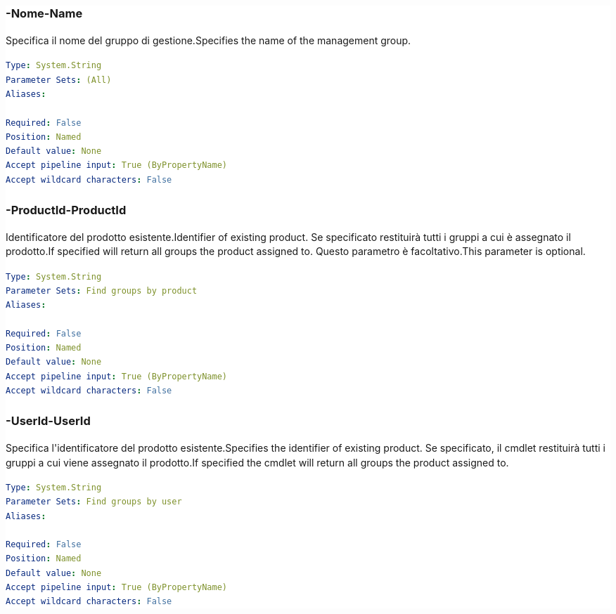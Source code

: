 ### <span data-ttu-id="d6d8d-126">-Nome</span><span class="sxs-lookup"><span data-stu-id="d6d8d-126">-Name</span></span>
<span data-ttu-id="d6d8d-127">Specifica il nome del gruppo di gestione.</span><span class="sxs-lookup"><span data-stu-id="d6d8d-127">Specifies the name of the management group.</span></span>

```yaml
Type: System.String
Parameter Sets: (All)
Aliases: 

Required: False
Position: Named
Default value: None
Accept pipeline input: True (ByPropertyName)
Accept wildcard characters: False
```

### <span data-ttu-id="d6d8d-128">-ProductId</span><span class="sxs-lookup"><span data-stu-id="d6d8d-128">-ProductId</span></span>
<span data-ttu-id="d6d8d-129">Identificatore del prodotto esistente.</span><span class="sxs-lookup"><span data-stu-id="d6d8d-129">Identifier of existing product.</span></span>
<span data-ttu-id="d6d8d-130">Se specificato restituirà tutti i gruppi a cui è assegnato il prodotto.</span><span class="sxs-lookup"><span data-stu-id="d6d8d-130">If specified will return all groups the product assigned to.</span></span>
<span data-ttu-id="d6d8d-131">Questo parametro è facoltativo.</span><span class="sxs-lookup"><span data-stu-id="d6d8d-131">This parameter is optional.</span></span>

```yaml
Type: System.String
Parameter Sets: Find groups by product
Aliases: 

Required: False
Position: Named
Default value: None
Accept pipeline input: True (ByPropertyName)
Accept wildcard characters: False
```

### <span data-ttu-id="d6d8d-132">-UserId</span><span class="sxs-lookup"><span data-stu-id="d6d8d-132">-UserId</span></span>
<span data-ttu-id="d6d8d-133">Specifica l'identificatore del prodotto esistente.</span><span class="sxs-lookup"><span data-stu-id="d6d8d-133">Specifies the identifier of existing product.</span></span>
<span data-ttu-id="d6d8d-134">Se specificato, il cmdlet restituirà tutti i gruppi a cui viene assegnato il prodotto.</span><span class="sxs-lookup"><span data-stu-id="d6d8d-134">If specified the cmdlet will return all groups the product assigned to.</span></span>

```yaml
Type: System.String
Parameter Sets: Find groups by user
Aliases: 

Required: False
Position: Named
Default value: None
Accept pipeline input: True (ByPropertyName)
Accept wildcard characters: False
```
